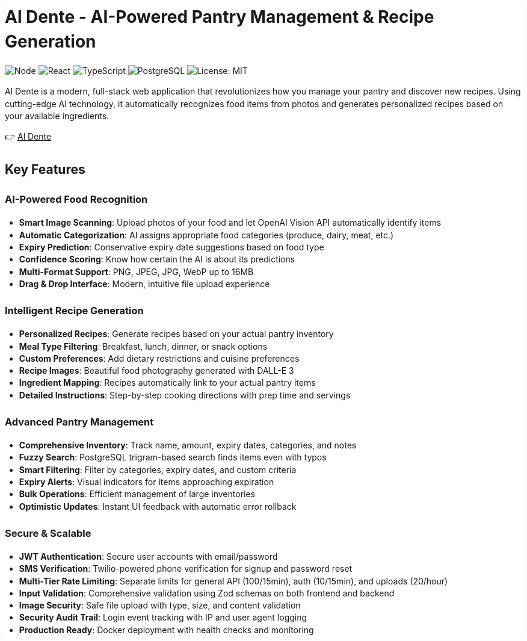 # Al Dente - AI-Powered Pantry Management & Recipe Generation

![Node](https://img.shields.io/badge/node-18%2B-339933?logo=node.js)
![React](https://img.shields.io/badge/react-18-61DAFB?logo=react)
![TypeScript](https://img.shields.io/badge/typescript-5.3-3178C6?logo=typescript)
![PostgreSQL](https://img.shields.io/badge/postgresql-13%2B-336791?logo=postgresql)
![License: MIT](https://img.shields.io/badge/license-MIT-blue.svg)

Al Dente is a modern, full-stack web application that revolutionizes how you manage your pantry and discover new recipes. Using cutting-edge AI technology, it automatically recognizes food items from photos and generates personalized recipes based on your available ingredients.

👉 [Al Dente](https://al-dente.site/)

## Key Features

### AI-Powered Food Recognition
- **Smart Image Scanning**: Upload photos of your food and let OpenAI Vision API automatically identify items
- **Automatic Categorization**: AI assigns appropriate food categories (produce, dairy, meat, etc.)
- **Expiry Prediction**: Conservative expiry date suggestions based on food type
- **Confidence Scoring**: Know how certain the AI is about its predictions
- **Multi-Format Support**: PNG, JPEG, JPG, WebP up to 16MB
- **Drag & Drop Interface**: Modern, intuitive file upload experience

### Intelligent Recipe Generation  
- **Personalized Recipes**: Generate recipes based on your actual pantry inventory
- **Meal Type Filtering**: Breakfast, lunch, dinner, or snack options
- **Custom Preferences**: Add dietary restrictions and cuisine preferences
- **Recipe Images**: Beautiful food photography generated with DALL-E 3
- **Ingredient Mapping**: Recipes automatically link to your actual pantry items
- **Detailed Instructions**: Step-by-step cooking directions with prep time and servings

### Advanced Pantry Management
- **Comprehensive Inventory**: Track name, amount, expiry dates, categories, and notes
- **Fuzzy Search**: PostgreSQL trigram-based search finds items even with typos
- **Smart Filtering**: Filter by categories, expiry dates, and custom criteria
- **Expiry Alerts**: Visual indicators for items approaching expiration
- **Bulk Operations**: Efficient management of large inventories
- **Optimistic Updates**: Instant UI feedback with automatic error rollback

### Secure & Scalable
- **JWT Authentication**: Secure user accounts with email/password
- **SMS Verification**: Twilio-powered phone verification for signup and password reset
- **Multi-Tier Rate Limiting**: Separate limits for general API (100/15min), auth (10/15min), and uploads (20/hour)
- **Input Validation**: Comprehensive validation using Zod schemas on both frontend and backend
- **Image Security**: Safe file upload with type, size, and content validation
- **Security Audit Trail**: Login event tracking with IP and user agent logging
- **Production Ready**: Docker deployment with health checks and monitoring
